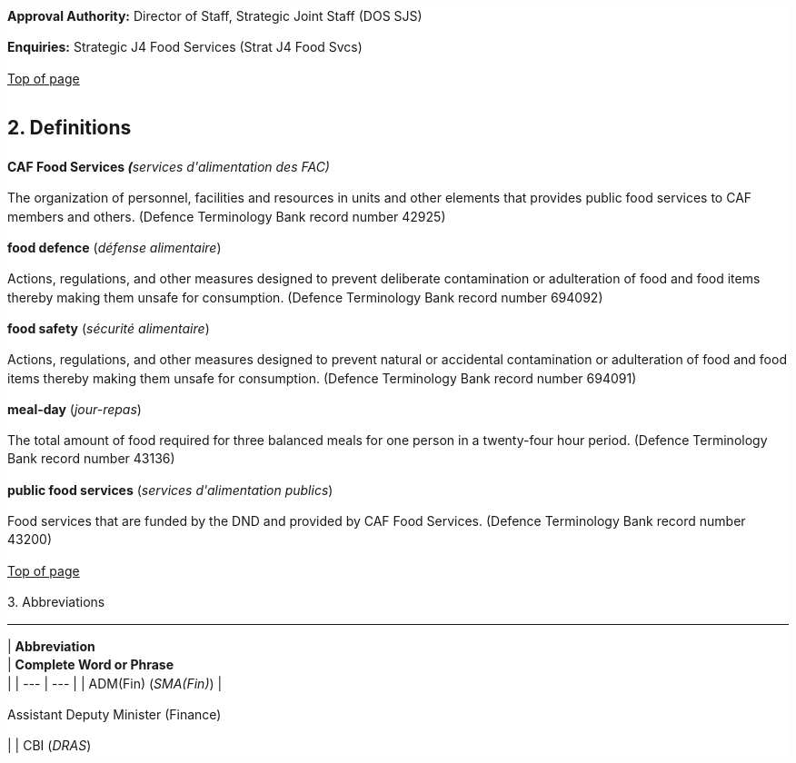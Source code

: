 **Approval Authority:** Director of Staff, Strategic Joint Staff (DOS SJS)

**Enquiries:** Strategic J4 Food Services (Strat J4 Food Svcs)

[Top of page](https://www.canada.ca/en/department-national-defence/corporate/policies-standards/defence-administrative-orders-directives/3000-series/3012/3012-1-provision-of-food-services.html#wb-tphp)

2\. Definitions
---------------

**CAF Food Services _(_**_services d'alimentation des FAC)_

The organization of personnel, facilities and resources in units and other elements that provides public food services to CAF members and others. (Defence Terminology Bank record number 42925)

**food defence** (_défense alimentaire_)

Actions, regulations, and other measures designed to prevent deliberate contamination or adulteration of food and food items thereby making them unsafe for consumption. (Defence Terminology Bank record number 694092)

**food safety** (_sécurité alimentaire_)

Actions, regulations, and other measures designed to prevent natural or accidental contamination or adulteration of food and food items thereby making them unsafe for consumption. (Defence Terminology Bank record number 694091)

**meal-day** (_jour-repas_)

The total amount of food required for three balanced meals for one person in a twenty-four hour period. (Defence Terminology Bank record number 43136)

**public food services** (_services d'alimentation publics_)

Food services that are funded by the DND and provided by CAF Food Services. (Defence Terminology Bank record number 43200)

[Top of page](https://www.canada.ca/en/department-national-defence/corporate/policies-standards/defence-administrative-orders-directives/3000-series/3012/3012-1-provision-of-food-services.html#wb-tphp)

3. Abbreviations  

-------------------

| **Abbreviation**  
 | **Complete Word or Phrase**  
 |
| --- | --- |
| ADM(Fin) (_SMA(Fin)_)
 | 

Assistant Deputy Minister (Finance)  


 |
| CBI (_DRAS_)
